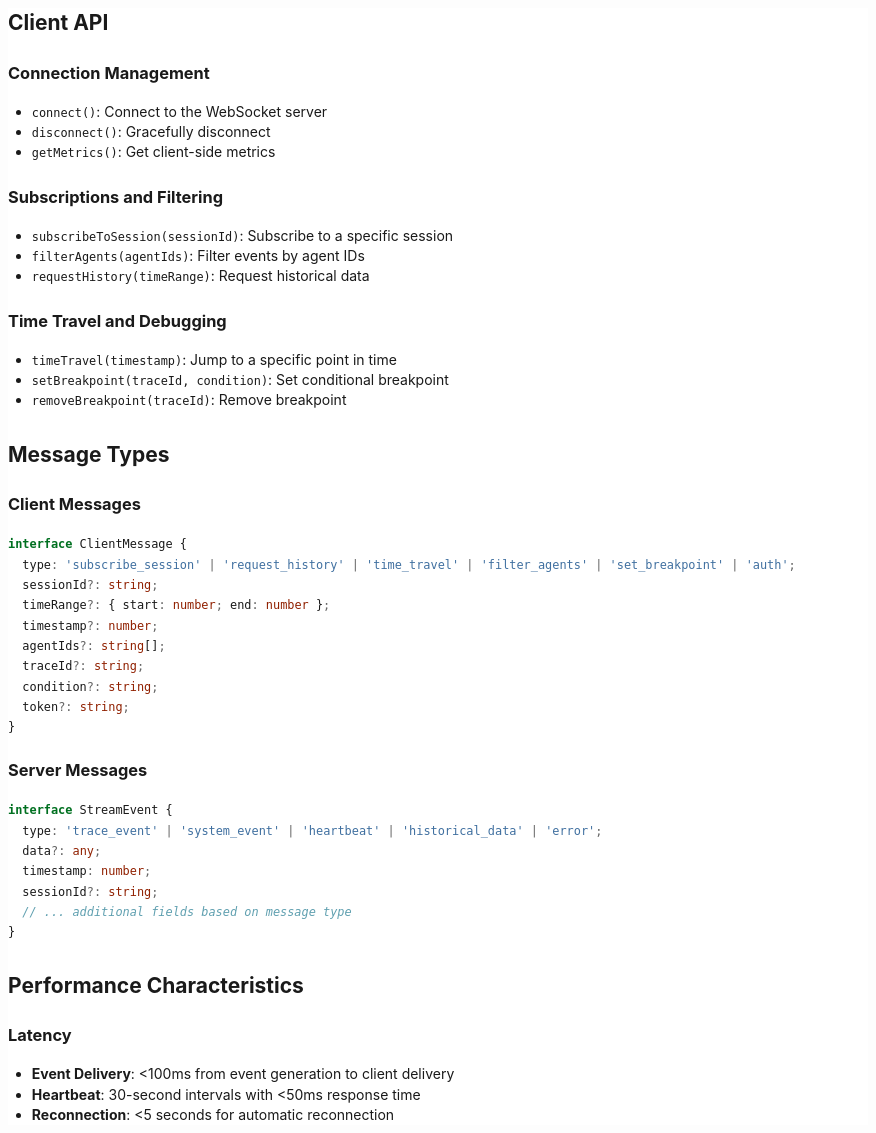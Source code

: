 ## Client API

### Connection Management
- `connect()`: Connect to the WebSocket server
- `disconnect()`: Gracefully disconnect
- `getMetrics()`: Get client-side metrics

### Subscriptions and Filtering
- `subscribeToSession(sessionId)`: Subscribe to a specific session
- `filterAgents(agentIds)`: Filter events by agent IDs
- `requestHistory(timeRange)`: Request historical data

### Time Travel and Debugging
- `timeTravel(timestamp)`: Jump to a specific point in time
- `setBreakpoint(traceId, condition)`: Set conditional breakpoint
- `removeBreakpoint(traceId)`: Remove breakpoint

## Message Types

### Client Messages
```typescript
interface ClientMessage {
  type: 'subscribe_session' | 'request_history' | 'time_travel' | 'filter_agents' | 'set_breakpoint' | 'auth';
  sessionId?: string;
  timeRange?: { start: number; end: number };
  timestamp?: number;
  agentIds?: string[];
  traceId?: string;
  condition?: string;
  token?: string;
}
```

### Server Messages
```typescript
interface StreamEvent {
  type: 'trace_event' | 'system_event' | 'heartbeat' | 'historical_data' | 'error';
  data?: any;
  timestamp: number;
  sessionId?: string;
  // ... additional fields based on message type
}
```

## Performance Characteristics

### Latency
- **Event Delivery**: <100ms from event generation to client delivery
- **Heartbeat**: 30-second intervals with <50ms response time
- **Reconnection**: <5 seconds for automatic reconnection
